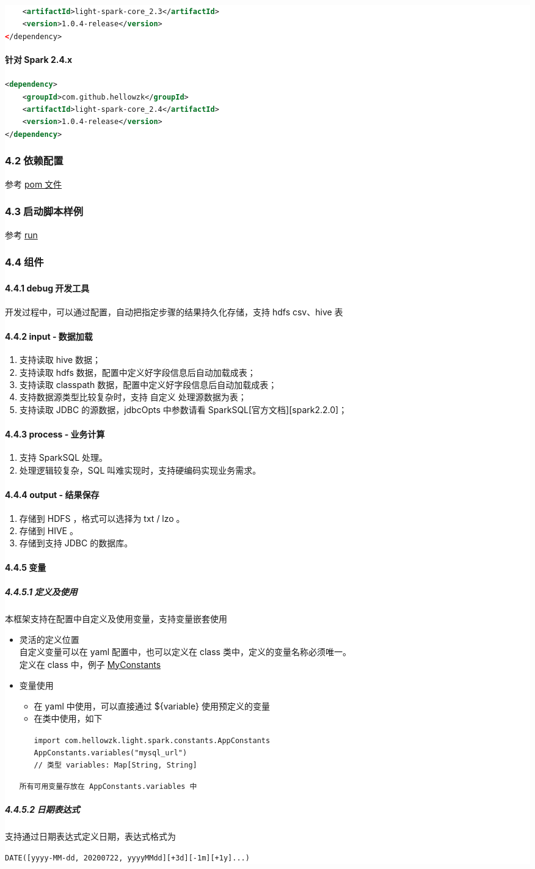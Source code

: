 ```xml
    <artifactId>light-spark-core_2.3</artifactId>
    <version>1.0.4-release</version>
</dependency>
```
#### 针对 Spark 2.4.x
```xml
<dependency>
    <groupId>com.github.hellowzk</groupId>
    <artifactId>light-spark-core_2.4</artifactId>
    <version>1.0.4-release</version>
</dependency>
```
### 4.2 依赖配置
参考 [pom 文件](example/pom.xml)

### 4.3 启动脚本样例
参考 [run](example/src/bin/run.sh)

### 4.4 组件

#### 4.4.1 debug 开发工具
开发过程中，可以通过配置，自动把指定步骤的结果持久化存储，支持 hdfs csv、hive 表

#### 4.4.2 input - 数据加载

1. 支持读取 hive 数据；
2. 支持读取 hdfs 数据，配置中定义好字段信息后自动加载成表；
3. 支持读取 classpath 数据，配置中定义好字段信息后自动加载成表；
4. 支持数据源类型比较复杂时，支持 自定义 处理源数据为表；
5. 支持读取 JDBC 的源数据，jdbcOpts 中参数请看 SparkSQL[官方文档][spark2.2.0]；

#### 4.4.3 process - 业务计算

1. 支持 SparkSQL 处理。
2. 处理逻辑较复杂，SQL 叫难实现时，支持硬编码实现业务需求。

#### 4.4.4 output - 结果保存

1. 存储到 HDFS ，格式可以选择为 txt / lzo 。
2. 存储到 HIVE 。
3. 存储到支持 JDBC 的数据库。 

#### 4.4.5 变量

##### 4.4.5.1 定义及使用
本框架支持在配置中自定义及使用变量，支持变量嵌套使用

- 灵活的定义位置  
  自定义变量可以在 yaml 配置中，也可以定义在 class 类中，定义的变量名称必须唯一。   
  定义在 class 中，例子 [MyConstants](example/src/main/scala/com/hellowzk/light/spark/MyConstants.scala)
  
- 变量使用  
  - 在 yaml 中使用，可以直接通过 ${variable} 使用预定义的变量
  - 在类中使用，如下
    ```
    import com.hellowzk.light.spark.constants.AppConstants
    AppConstants.variables("mysql_url")
    // 类型 variables: Map[String, String]
   ```
   所有可用变量存放在 AppConstants.variables 中
  
##### 4.4.5.2 日期表达式
支持通过日期表达式定义日期，表达式格式为
```shell script
DATE([yyyy-MM-dd, 20200722, yyyyMMdd][+3d][-1m][+1y]...)
   ```